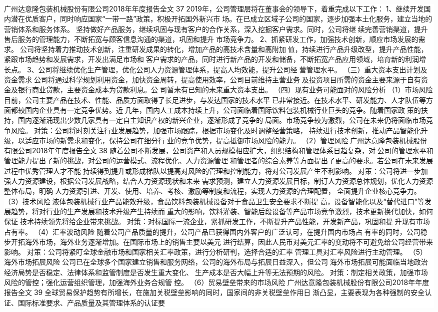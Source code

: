 广州达意隆包装机械股份有限公司2018年年度报告全文
37
2019年，公司管理层将在董事会的领导下，着重完成以下工作：
1、继续开发国内潜在优质客户，同时响应国家“一带一路”政策，积极开拓国外新兴市
场。在已成立区域子公司的国家，逐步加强本土化服务，建立当地的营销体系和服务体系。
坚持做好产品服务，继续巩固与现有客户的合作关系，深入挖掘客户需求。同时，公司将继
续完善营销渠道，提升售后服务的管理能力，不断拓宽与顾客信息沟通的渠道，巩固和提升
市场竞争力。
2、抓紧研发工作，加强技术创新，顺应市场发展的需求。
公司将坚持着力推动技术创新，注重研发成果的转化，增加产品的高技术含量和高附加
值，持续进行产品升级改型，提升产品性能，紧跟市场趋势和发展需求，开发出满足市场和
客户需求的产品，同时进行新产品的开发和储备，不断拓宽产品应用领域，培育新的利润增
长点。
3、公司将继续优化生产管理，优化公司人力资源管理体系，提高人均效能，提升公司经
营管理水平。
（三）重大资本支出计划及资金需求
公司将通过科学规划利用资金，加快资金周转，提高使用效率，公司目前维持主营业务
及投资项目所需的资金主要来源于自有资金及银行商业贷款，主要资金成本为贷款利息。公
司暂未有已知的未来重大资本支出。
（四）现有业务可能面对的风险分析
（1）市场风险
目前，公司主要产品在技术、性能、品质方面取得了长足进步，与发达国家的技术水平
已非常接近。在技术水平、研发能力、人才队伍等方面都较国内企业具有一定竞争优势。近
几年，国内人工成本持续上升，公司面临着国际饮料包装机械行业巨头的竞争。随着国家政
策的扶持，国内逐渐涌现出少数几家具有一定自主知识产权的新兴企业，逐渐形成了竞争的
局面。市场竞争较为激烈，公司在未来仍将面临市场竞争风险。
对策：公司将时刻关注行业发展趋势，加强市场跟踪，根据市场变化及时调整经营策略，
持续进行技术创新，推动产品智能化升级，以适应市场的新需求和变化，保持公司在细分行
业的竞争优势，提高抵御市场风险的能力。
（2）管理风险
广州达意隆包装机械股份有限公司2018年年度报告全文
38
随着公司不断发展，公司资产和人员规模相应扩大，组织结构和管理体系日趋复杂，对
公司的管理水平和管理能力提出了新的挑战，对公司的运营模式、流程优化、人力资源管理
和管理者的综合素养等方面提出了更高的要求。若公司在未来发展过程中优秀管理人才不能
持续得到提升或形成梯队以提高对风险的管理和控制能力，将对公司发展产生不利影响。
对策：公司将进一步加强人力资源建设，根据公司发展战略，结合人力资源现状和未来
需求预测，建立人力资源发展目标，制订人力资源总体规划，优化人力资源整体布局，明确
人力资源引进、开发、使用、培养、考核、激励等制度和流程，实现人力资源的合理配置，
全面提升企业核心竞争力。
（3）技术风险
液体包装机械行业产品能效升级，食品饮料包装机械设备对于食品卫生安全要求不断提
高，设备智能化以及“替代进口”等发展趋势，将对行业的生产发展和技术升级产生持续而
重大的影响，饮料灌装、智能后段设备等产品市场竞争激烈，技术更新换代加快，如何保证
技术持续领先将给企业带来挑战。
对策：对标国际一流企业，紧抓研发工作，不断提升产品性能，开发新产品，巩固和提
升现有市场占有率。
（4）汇率波动风险
随着公司产品质量的提升，公司产品已获得国内外客户的广泛认可，在提升国内市场占
有率的同时，公司稳步开拓海外市场，海外业务逐渐增加。在国际市场上的销售主要以美元
进行结算，因此人民币对美元汇率的变动将不可避免给公司经营带来影响。
对策：公司将紧盯全球金融市场和国家相关汇率政策，进行分析研判，选择合适的汇率
管理工具对汇率风险进行主动管理。
（5）海外市场拓展风险
公司已在全球多个国家建立销售和服务网络，公司的海外布局与拓展日益深入，但公司
海外市场拓展可能面临当地政治经济局势是否稳定、法律体系和监管制度是否发生重大变化、
生产成本是否大幅上升等无法预期的风险。
对策：制定相关政策，加强市场风险的管控；强化运营组织管理，加强海外业务合规管
控。
（6）贸易壁垒带来的市场风险
广州达意隆包装机械股份有限公司2018年年度报告全文
39
全球贸易保护趋势有所增长，在施加关税壁垒影响的同时，国家间的非关税壁垒作用日
渐凸显，主要表现为各种强制的安全认证、国际标准要求、产品质量及其管理体系的认证要
